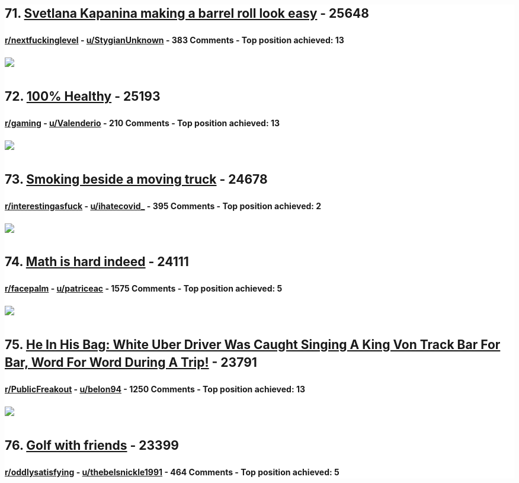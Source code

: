 ## 71. [Svetlana Kapanina making a barrel roll look easy](http://reddit.com/r/nextfuckinglevel/comments/olva7j/svetlana_kapanina_making_a_barrel_roll_look_easy/) - 25648
#### [r/nextfuckinglevel](http://reddit.com/r/nextfuckinglevel) - [u/StygianUnknown](http://reddit.com/u/StygianUnknown) - 383 Comments - Top position achieved: 13

<a href="https://i.imgur.com/tratG2X.gifv"><img src="https://a.thumbs.redditmedia.com/TF1JMWjPb8Atl4yNLFH3QgDfqlKKP0oA5w063aA_Zl0.jpg"></img></a>

## 72. [100% Healthy](http://reddit.com/r/gaming/comments/om9hjq/100_healthy/) - 25193
#### [r/gaming](http://reddit.com/r/gaming) - [u/Valenderio](http://reddit.com/u/Valenderio) - 210 Comments - Top position achieved: 13

<a href="https://i.redd.it/nsmiy05cdtb71.jpg"><img src="https://b.thumbs.redditmedia.com/84_gre2M5dBXvpZvgzJH34k0IE55QLJoNJB4lSvMuSU.jpg"></img></a>

## 73. [Smoking beside a moving truck](http://reddit.com/r/interestingasfuck/comments/om1h1i/smoking_beside_a_moving_truck/) - 24678
#### [r/interestingasfuck](http://reddit.com/r/interestingasfuck) - [u/ihatecovid_](http://reddit.com/u/ihatecovid_) - 395 Comments - Top position achieved: 2

<a href="https://i.redd.it/pl7qa16cyqb71.gif"><img src="https://b.thumbs.redditmedia.com/FqvyNH8Cpb4_qVl4kCu3VreHbPZ3jUKGLOohn7Co63A.jpg"></img></a>

## 74. [Math is hard indeed](http://reddit.com/r/facepalm/comments/omfk9z/math_is_hard_indeed/) - 24111
#### [r/facepalm](http://reddit.com/r/facepalm) - [u/patriceac](http://reddit.com/u/patriceac) - 1575 Comments - Top position achieved: 5

<a href="https://i.redd.it/bbjmcxyp2vb71.png"><img src="https://b.thumbs.redditmedia.com/zDDL4wz354i_ZhgBmIeE8hgTO6dVU79-xj-Bc5qhs7w.jpg"></img></a>

## 75. [He In His Bag: White Uber Driver Was Caught Singing A King Von Track Bar For Bar, Word For Word During A Trip!](http://reddit.com/r/PublicFreakout/comments/om357x/he_in_his_bag_white_uber_driver_was_caught/) - 23791
#### [r/PublicFreakout](http://reddit.com/r/PublicFreakout) - [u/belon94](http://reddit.com/u/belon94) - 1250 Comments - Top position achieved: 13

<a href="https://v.redd.it/hinmeb9ulrb71"><img src="https://b.thumbs.redditmedia.com/ZRXZdayPxv3GFEPEDDLUBL9PeXhYh4rgZRXw_u2_kPQ.jpg"></img></a>

## 76. [Golf with friends](http://reddit.com/r/oddlysatisfying/comments/omegfb/golf_with_friends/) - 23399
#### [r/oddlysatisfying](http://reddit.com/r/oddlysatisfying) - [u/thebelsnickle1991](http://reddit.com/u/thebelsnickle1991) - 464 Comments - Top position achieved: 5
